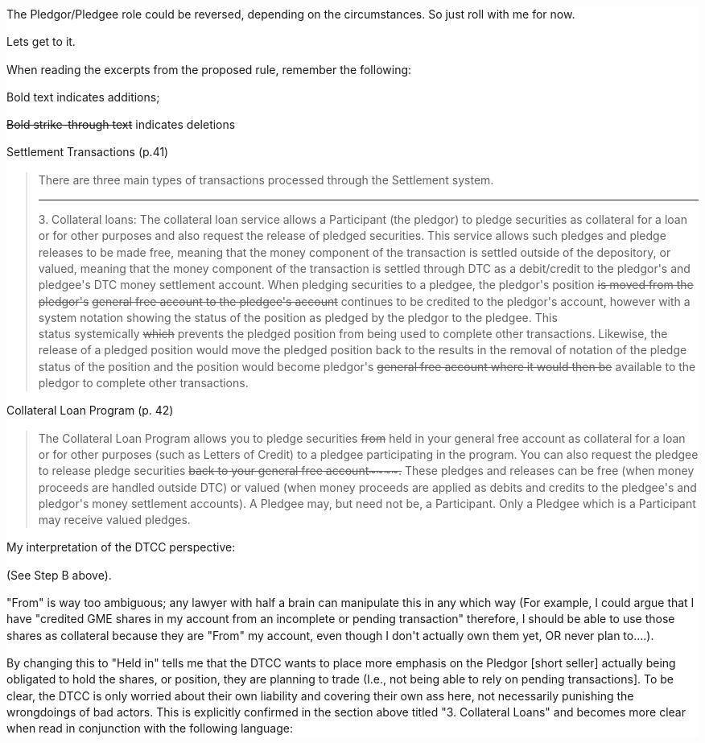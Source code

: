 The Pledgor/Pledgee role could be reversed, depending on the circumstances. So just roll with me for now.

Lets get to it.

When reading the excerpts from the proposed rule, remember the following:

Bold text indicates additions;

~~Bold strike-through text~~ indicates deletions

Settlement Transactions (p.41)

> There are three main types of transactions processed through the Settlement system.
>
> ***
>
> 3\. Collateral loans: The collateral loan service allows a Participant (the pledgor) to pledge securities as collateral for a loan or for other purposes and also request the release of pledged securities. This service allows such pledges and pledge releases to be made free, meaning that the money component of the transaction is settled outside of the depository, or valued, meaning that the money component of the transaction is settled through DTC as a debit/credit to the pledgor's and pledgee's DTC money settlement account. When pledging securities to a pledgee, the pledgor's position ~~is moved from the pledgor's~~ ~~general free account to the pledgee's account~~ continues to be credited to the pledgor's account, however with a system notation showing the status of the position as pledged by the pledgor to the pledgee. This status systemically ~~which~~ prevents the pledged position from being used to complete other transactions. Likewise, the release of a pledged position would move the pledged position back to the results in the removal of notation of the pledge status of the position and the position would become pledgor's ~~general free account where it would then be~~ available to the pledgor to complete other transactions.

Collateral Loan Program (p. 42)

> The Collateral Loan Program allows you to pledge securities ~~from~~ held in your general free account as collateral for a loan or for other purposes (such as Letters of Credit) to a pledgee participating in the program. You can also request the pledgee to release pledge securities ~~back to your general free account~~~~.~~ These pledges and releases can be free (when money proceeds are handled outside DTC) or valued (when money proceeds are applied as debits and credits to the pledgee's and pledgor's money settlement accounts). A Pledgee may, but need not be, a Participant. Only a Pledgee which is a Participant may receive valued pledges.

My interpretation of the DTCC perspective:

(See Step B above).

"From" is way too ambiguous; any lawyer with half a brain can manipulate this in any which way (For example, I could argue that I have "credited GME shares in my account from an incomplete or pending transaction" therefore, I should be able to use those shares as collateral because they are "From" my account, even though I don't actually own them yet, OR never plan to....).

By changing this to "Held in" tells me that the DTCC wants to place more emphasis on the Pledgor [short seller] actually being obligated to hold the shares, or position, they are planning to trade (I.e., not being able to rely on pending transactions]. To be clear, the DTCC is only worried about their own liability and covering their own ass here, not necessarily punishing the wrongdoings of bad actors. This is explicitly confirmed in the section above titled "3. Collateral Loans" and becomes more clear when read in conjunction with the following language:
